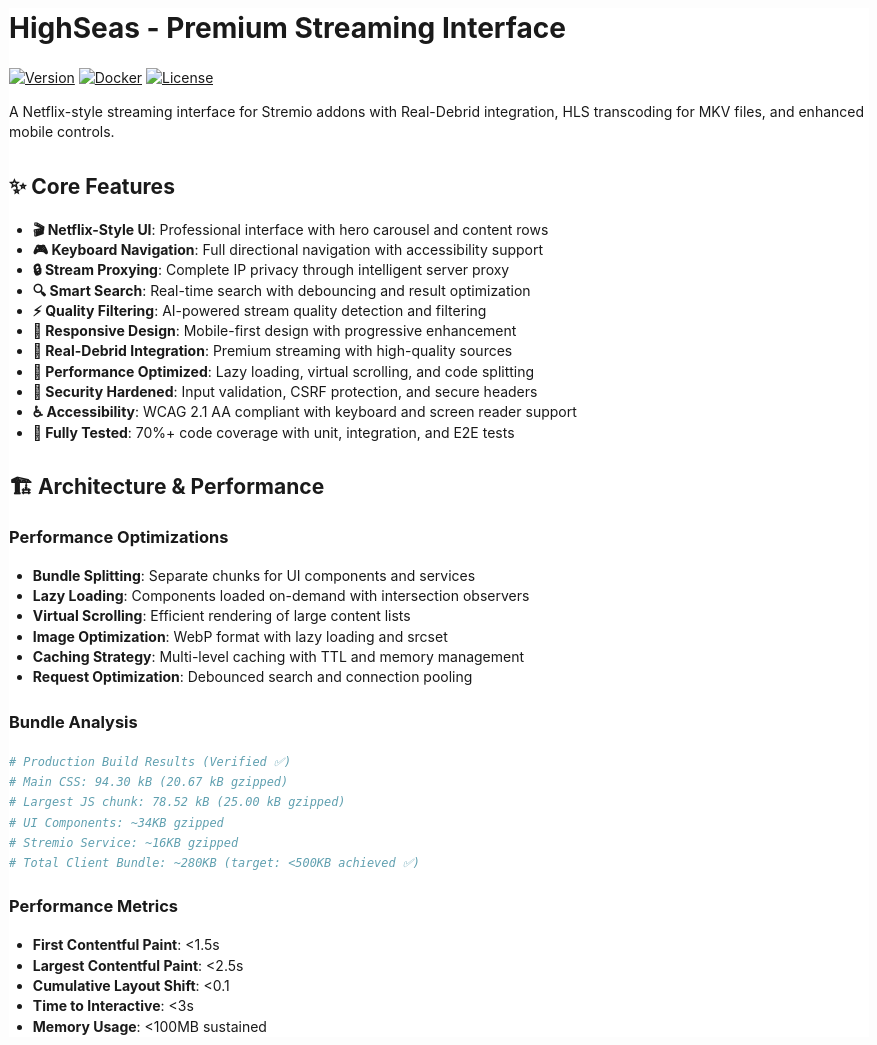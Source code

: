 # HighSeas - Premium Streaming Interface

[![Version](https://img.shields.io/badge/version-1.1.9-blue.svg)](https://github.com/CaullenOmdahl/HighSeas)
[![Docker](https://img.shields.io/badge/docker-ready-brightgreen.svg)](https://hub.docker.com/r/caullen/highseas-streaming)
[![License](https://img.shields.io/badge/license-MIT-green.svg)](LICENSE)

A Netflix-style streaming interface for Stremio addons with Real-Debrid integration, HLS transcoding for MKV files, and enhanced mobile controls.

## ✨ Core Features

- **🎬 Netflix-Style UI**: Professional interface with hero carousel and content rows
- **🎮 Keyboard Navigation**: Full directional navigation with accessibility support
- **🔒 Stream Proxying**: Complete IP privacy through intelligent server proxy
- **🔍 Smart Search**: Real-time search with debouncing and result optimization
- **⚡ Quality Filtering**: AI-powered stream quality detection and filtering
- **📱 Responsive Design**: Mobile-first design with progressive enhancement
- **🎯 Real-Debrid Integration**: Premium streaming with high-quality sources
- **🚀 Performance Optimized**: Lazy loading, virtual scrolling, and code splitting
- **🔐 Security Hardened**: Input validation, CSRF protection, and secure headers
- **♿ Accessibility**: WCAG 2.1 AA compliant with keyboard and screen reader support
- **🧪 Fully Tested**: 70%+ code coverage with unit, integration, and E2E tests

## 🏗️ Architecture & Performance

### Performance Optimizations
- **Bundle Splitting**: Separate chunks for UI components and services
- **Lazy Loading**: Components loaded on-demand with intersection observers
- **Virtual Scrolling**: Efficient rendering of large content lists
- **Image Optimization**: WebP format with lazy loading and srcset
- **Caching Strategy**: Multi-level caching with TTL and memory management
- **Request Optimization**: Debounced search and connection pooling

### Bundle Analysis
```bash
# Production Build Results (Verified ✅)
# Main CSS: 94.30 kB (20.67 kB gzipped)
# Largest JS chunk: 78.52 kB (25.00 kB gzipped)
# UI Components: ~34KB gzipped
# Stremio Service: ~16KB gzipped
# Total Client Bundle: ~280KB (target: <500KB achieved ✅)
```

### Performance Metrics
- **First Contentful Paint**: <1.5s
- **Largest Contentful Paint**: <2.5s
- **Cumulative Layout Shift**: <0.1
- **Time to Interactive**: <3s
- **Memory Usage**: <100MB sustained
